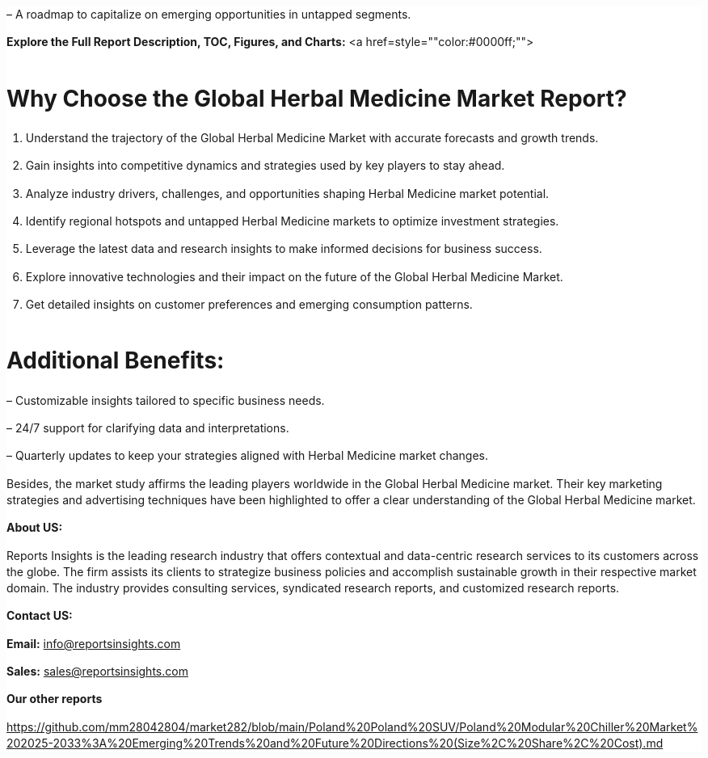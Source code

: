 – A roadmap to capitalize on emerging opportunities in untapped segments.

<strong>Explore the Full Report Description, TOC, Figures, and Charts:</strong>
<a href=style=""color:#0000ff;""></a>

# <strong>Why Choose the Global Herbal Medicine Market Report?</strong>

1. Understand the trajectory of the Global Herbal Medicine Market with accurate forecasts and growth trends.

2. Gain insights into competitive dynamics and strategies used by key players to stay ahead.

3. Analyze industry drivers, challenges, and opportunities shaping Herbal Medicine market potential.

4. Identify regional hotspots and untapped Herbal Medicine markets to optimize investment strategies.

5. Leverage the latest data and research insights to make informed decisions for business success.

6. Explore innovative technologies and their impact on the future of the Global Herbal Medicine Market.

7. Get detailed insights on customer preferences and emerging consumption patterns.

# <strong>Additional Benefits:</strong>

– Customizable insights tailored to specific business needs.

– 24/7 support for clarifying data and interpretations.

– Quarterly updates to keep your strategies aligned with Herbal Medicine market changes.

Besides, the market study affirms the leading players worldwide in the Global Herbal Medicine market. Their key marketing strategies and advertising techniques have been highlighted to offer a clear understanding of the Global Herbal Medicine market.

<strong><strong>About US</strong>:</strong>

Reports Insights is the leading research industry that offers contextual and data-centric research services to its customers across the globe. The firm assists its clients to strategize business policies and accomplish sustainable growth in their respective market domain. The industry provides consulting services, syndicated research reports, and customized research reports.

<strong>Contact US:</strong>

<p class=><b>Email:</b> <a href=mailto:info@reportsinsights.com>info@reportsinsights.com</a></p>
<p class=><b>Sales:</b> <a href=mailto:sales@reportsinsights.com>sales@reportsinsights.com</a></p>

<strong>Our other reports</strong>

<a href=https://github.com/mm28042804/market282/blob/main/Poland%20Poland%20SUV/Poland%20Modular%20Chiller%20Market%202025-2033%3A%20Emerging%20Trends%20and%20Future%20Directions%20(Size%2C%20Share%2C%20Cost).md>https://github.com/mm28042804/market282/blob/main/Poland%20Poland%20SUV/Poland%20Modular%20Chiller%20Market%202025-2033%3A%20Emerging%20Trends%20and%20Future%20Directions%20(Size%2C%20Share%2C%20Cost).md</a>
